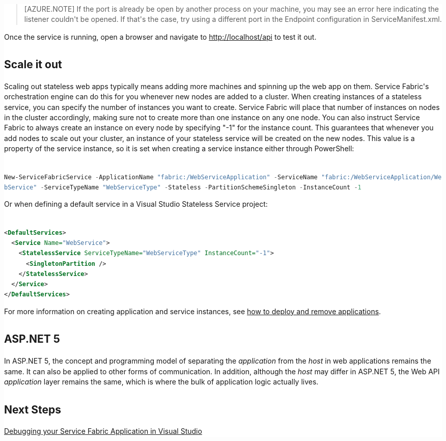 > [AZURE.NOTE] If the port is already be open by another process on your machine, you may see an error here indicating the listener couldn't be opened. If that's the case, try using a different port in the Endpoint configuration in ServiceManifest.xml.


Once the service is running, open a browser and navigate to [http://localhost/api](http://localhost/api) to test it out.

## Scale it out

Scaling out stateless web apps typically means adding more machines and spinning up the web app on them. Service Fabric's orchestration engine can do this for you whenever new nodes are added to a cluster. When creating instances of a stateless service, you can specify the number of instances you want to create. Service Fabric will place that number of instances on nodes in the cluster accordingly, making sure not to create more than one instance on any one node. You can also instruct Service Fabric to always create an instance on every node by specifying "-1" for the instance count. This guarantees that whenever you add nodes to scale out your cluster, an instance of your stateless service will be created on the new nodes. This value is a property of the service instance, so it is set when creating a service instance either through PowerShell:

```powershell

New-ServiceFabricService -ApplicationName "fabric:/WebServiceApplication" -ServiceName "fabric:/WebServiceApplication/WebService" -ServiceTypeName "WebServiceType" -Stateless -PartitionSchemeSingleton -InstanceCount -1

```

Or when defining a default service in a Visual Studio Stateless Service project:

```xml

<DefaultServices>
  <Service Name="WebService">
    <StatelessService ServiceTypeName="WebServiceType" InstanceCount="-1">
      <SingletonPartition />
    </StatelessService>
  </Service>
</DefaultServices>

```

For more information on creating application and service instances, see [how to deploy and remove applications](service-fabric-deploy-remove-applications.md).

## ASP.NET 5

In ASP.NET 5, the concept and programming model of separating the *application* from the *host* in web applications remains the same. It can also be applied to other forms of communication. In addition, although the *host* may differ in ASP.NET 5, the Web API *application* layer remains the same, which is where the bulk of application logic actually lives.

## Next Steps

[Debugging your Service Fabric Application in Visual Studio](service-fabric-debugging-your-application.md)
